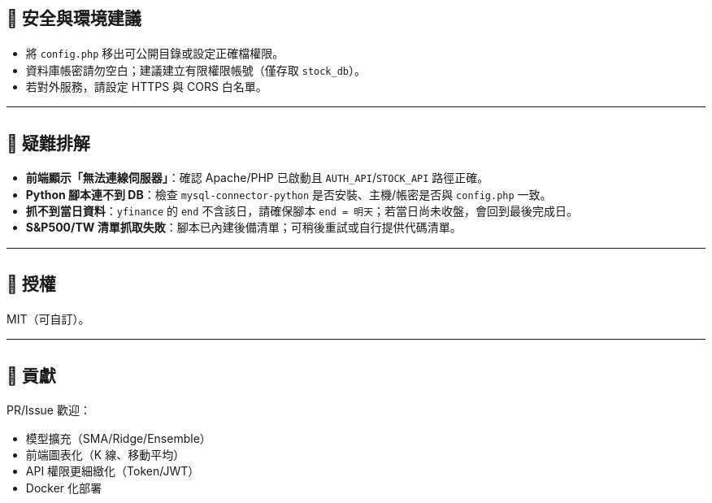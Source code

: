 
## 🔐 安全與環境建議

* 將 `config.php` 移出可公開目錄或設定正確檔權限。
* 資料庫帳密請勿空白；建議建立有限權限帳號（僅存取 `stock_db`）。
* 若對外服務，請設定 HTTPS 與 CORS 白名單。

---

## 🧰 疑難排解

* **前端顯示「無法連線伺服器」**：確認 Apache/PHP 已啟動且 `AUTH_API`/`STOCK_API` 路徑正確。
* **Python 腳本連不到 DB**：檢查 `mysql-connector-python` 是否安裝、主機/帳密是否與 `config.php` 一致。
* **抓不到當日資料**：`yfinance` 的 `end` 不含該日，請確保腳本 `end = 明天`；若當日尚未收盤，會回到最後完成日。
* **S\&P500/TW 清單抓取失敗**：腳本已內建後備清單；可稍後重試或自行提供代碼清單。

---

## 📄 授權

MIT（可自訂）。

---

## 🙌 貢獻

PR/Issue 歡迎：

* 模型擴充（SMA/Ridge/Ensemble）
* 前端圖表化（K 線、移動平均）
* API 權限更細緻化（Token/JWT）
* Docker 化部署
